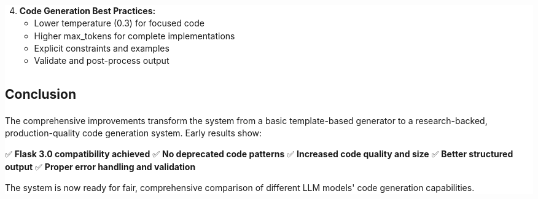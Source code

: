 4. **Code Generation Best Practices:**
   - Lower temperature (0.3) for focused code
   - Higher max_tokens for complete implementations
   - Explicit constraints and examples
   - Validate and post-process output

## Conclusion

The comprehensive improvements transform the system from a basic template-based generator to a research-backed, production-quality code generation system. Early results show:

✅ **Flask 3.0 compatibility achieved**
✅ **No deprecated code patterns**
✅ **Increased code quality and size**
✅ **Better structured output**
✅ **Proper error handling and validation**

The system is now ready for fair, comprehensive comparison of different LLM models' code generation capabilities.
